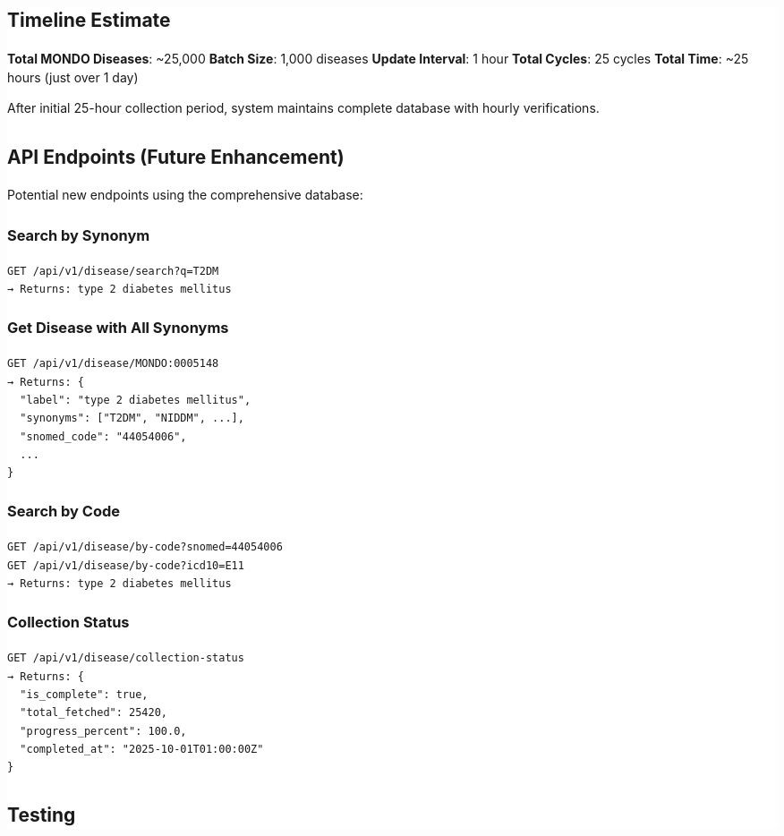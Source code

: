 ## Timeline Estimate

**Total MONDO Diseases**: ~25,000
**Batch Size**: 1,000 diseases
**Update Interval**: 1 hour
**Total Cycles**: 25 cycles
**Total Time**: ~25 hours (just over 1 day)

After initial 25-hour collection period, system maintains complete database with hourly verifications.

## API Endpoints (Future Enhancement)

Potential new endpoints using the comprehensive database:

### Search by Synonym
```
GET /api/v1/disease/search?q=T2DM
→ Returns: type 2 diabetes mellitus
```

### Get Disease with All Synonyms
```
GET /api/v1/disease/MONDO:0005148
→ Returns: {
  "label": "type 2 diabetes mellitus",
  "synonyms": ["T2DM", "NIDDM", ...],
  "snomed_code": "44054006",
  ...
}
```

### Search by Code
```
GET /api/v1/disease/by-code?snomed=44054006
GET /api/v1/disease/by-code?icd10=E11
→ Returns: type 2 diabetes mellitus
```

### Collection Status
```
GET /api/v1/disease/collection-status
→ Returns: {
  "is_complete": true,
  "total_fetched": 25420,
  "progress_percent": 100.0,
  "completed_at": "2025-10-01T01:00:00Z"
}
```

## Testing
